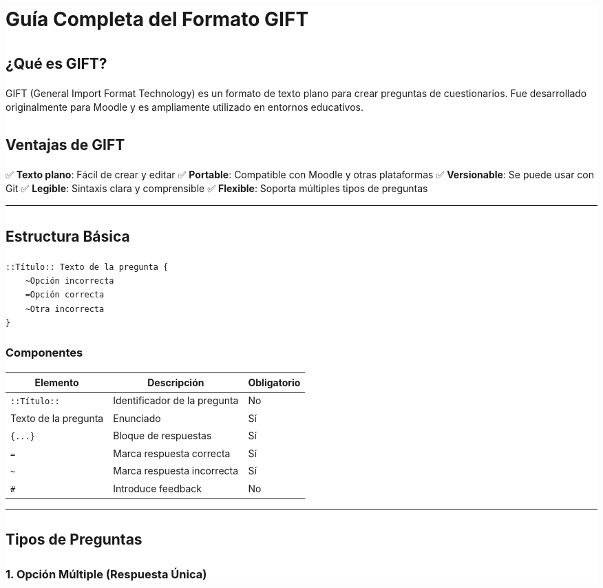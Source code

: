 
# Guía Completa del Formato GIFT

## ¿Qué es GIFT?

GIFT (General Import Format Technology) es un formato de texto plano para crear preguntas de cuestionarios. Fue desarrollado originalmente para Moodle y es ampliamente utilizado en entornos educativos.

## Ventajas de GIFT

✅ **Texto plano**: Fácil de crear y editar
✅ **Portable**: Compatible con Moodle y otras plataformas
✅ **Versionable**: Se puede usar con Git
✅ **Legible**: Sintaxis clara y comprensible
✅ **Flexible**: Soporta múltiples tipos de preguntas

---

## Estructura Básica

```gift
::Título:: Texto de la pregunta {
    ~Opción incorrecta
    =Opción correcta
    ~Otra incorrecta
}
```

### Componentes

| Elemento | Descripción | Obligatorio |
|----------|-------------|-------------|
| `::Título::` | Identificador de la pregunta | No |
| Texto de la pregunta | Enunciado | Sí |
| `{...}` | Bloque de respuestas | Sí |
| `=` | Marca respuesta correcta | Sí |
| `~` | Marca respuesta incorrecta | Sí |
| `#` | Introduce feedback | No |

---

## Tipos de Preguntas

### 1. Opción Múltiple (Respuesta Única)

